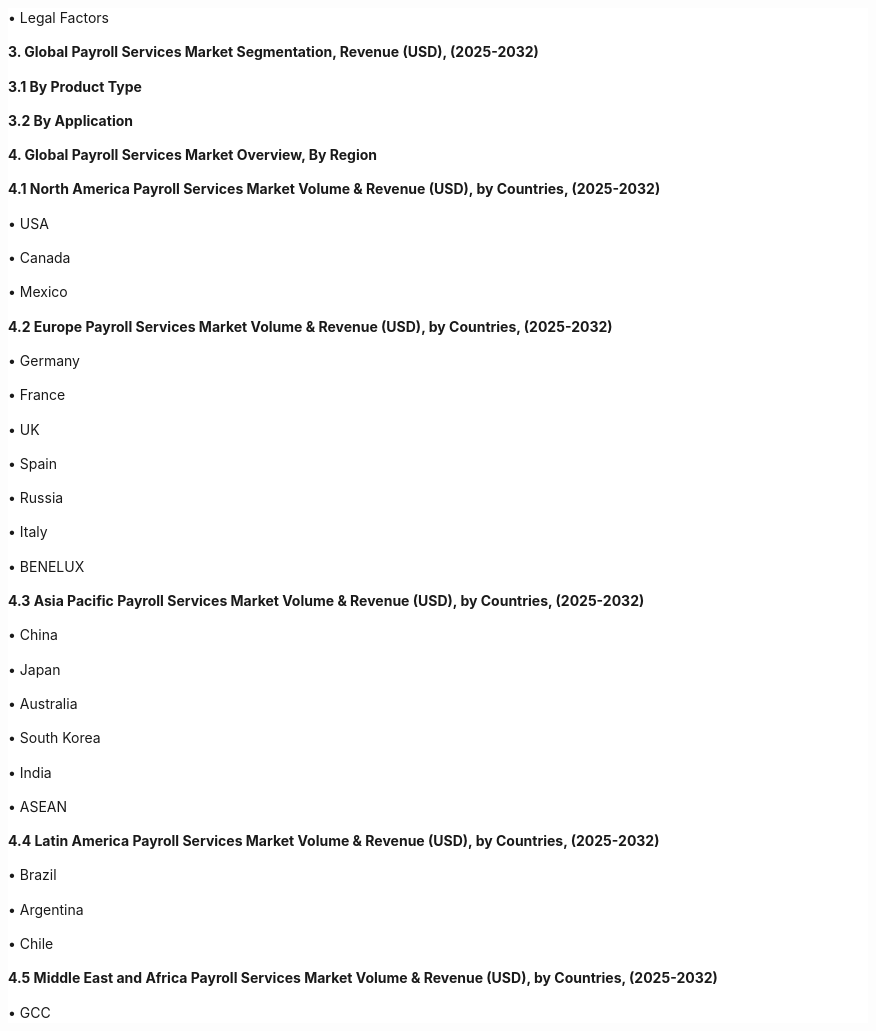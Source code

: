 • Legal Factors

<strong>3. Global Payroll Services Market Segmentation, Revenue (USD), (2025-2032)</strong>

<strong>3.1 By Product Type</strong>

<strong>3.2 By Application</strong>

<strong>4. Global Payroll Services Market Overview, By Region</strong>

<strong>4.1 North America Payroll Services Market Volume &amp; Revenue (USD), by Countries, (2025-2032)</strong>

• USA

• Canada

• Mexico

<strong>4.2 Europe Payroll Services Market Volume &amp; Revenue (USD), by Countries, (2025-2032)</strong>

• Germany

• France

• UK

• Spain

• Russia

• Italy

• BENELUX

<strong>4.3 Asia Pacific Payroll Services Market Volume &amp; Revenue (USD), by Countries, (2025-2032)</strong>

• China

• Japan

• Australia

• South Korea

• India

• ASEAN

<strong>4.4 Latin America Payroll Services Market Volume &amp; Revenue (USD), by Countries, (2025-2032)</strong>

• Brazil

• Argentina

• Chile

<strong>4.5 Middle East and Africa Payroll Services Market Volume &amp; Revenue (USD), by Countries, (2025-2032)</strong>

• GCC
